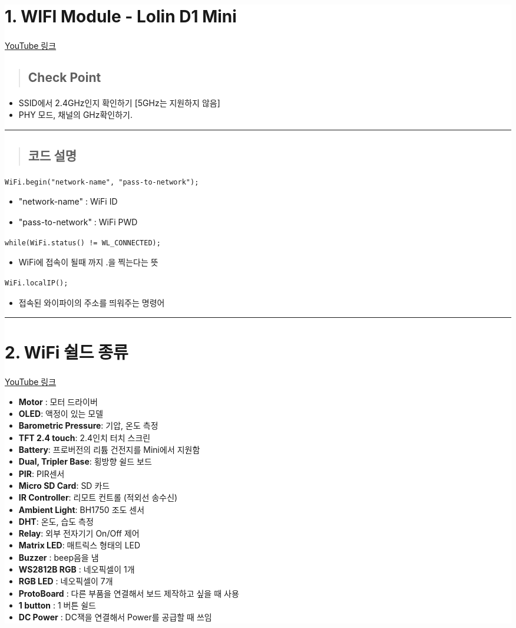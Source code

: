 # 1. WIFI Module - Lolin D1 Mini
[YouTube 링크](https://www.youtube.com/watch?v=nsmJlFtE8w4&list=PLJG0s98ECJWX3fJhhhsXWMIzIr00dd2tY&index=5 "Lolin 강의")
> ## Check Point 
- SSID에서 2.4GHz인지 확인하기 [5GHz는 지원하지 않음]
- PHY 모드, 채널의 GHz확인하기.



--------------------
> ## 코드 설명

```    
WiFi.begin("network-name", "pass-to-network");
```
- "network-name"    : WiFi ID

- "pass-to-network" : WiFi PWD

```
while(WiFi.status() != WL_CONNECTED);
```
- WiFi에 접속이 될때 까지 .을 찍는다는 뜻
  
```
WiFi.localIP();
```
- 접속된 와이파이의 주소를 띄워주는 명령어
---
<div style="page-break-after: always"></div>

# 2. WiFi 쉴드 종류
[YouTube 링크](https://www.youtube.com/watch?v=3BqdMjGL3kw&list=PLJG0s98ECJWX3fJhhhsXWMIzIr00dd2tY&index=5 "Lolin 쉴드")

- **Motor** : 모터 드라이버 
- **OLED**: 액정이 있는 모델
- **Barometric Pressure**: 기압, 온도 측정
- **TFT 2.4 touch**: 2.4인치 터치 스크린
- **Battery**: 프로버전의 리튬 건전지를 Mini에서 지원함
- **Dual, Tripler Base**: 횡방향 쉴드 보드
- **PIR**: PIR센서
- **Micro SD Card**: SD 카드
- **IR Controller**: 리모트 컨트롤 (적외선 송수신)
- **Ambient Light**: BH1750 조도 센서
- **DHT**: 온도, 습도 측정
- **Relay**: 외부 전자기기 On/Off 제어
- **Matrix LED**: 매트릭스 형태의 LED
- **Buzzer** : beep음을 냄
- **WS2812B RGB** : 네오픽셀이 1개
- **RGB LED** : 네오픽셀이 7개
- **ProtoBoard** : 다른 부품을 연결해서 보드 제작하고 싶을 때 사용
- **1 button** : 1 버튼 쉴드
- **DC Power** : DC잭을 연결해서 Power를 공급할 때 쓰임
